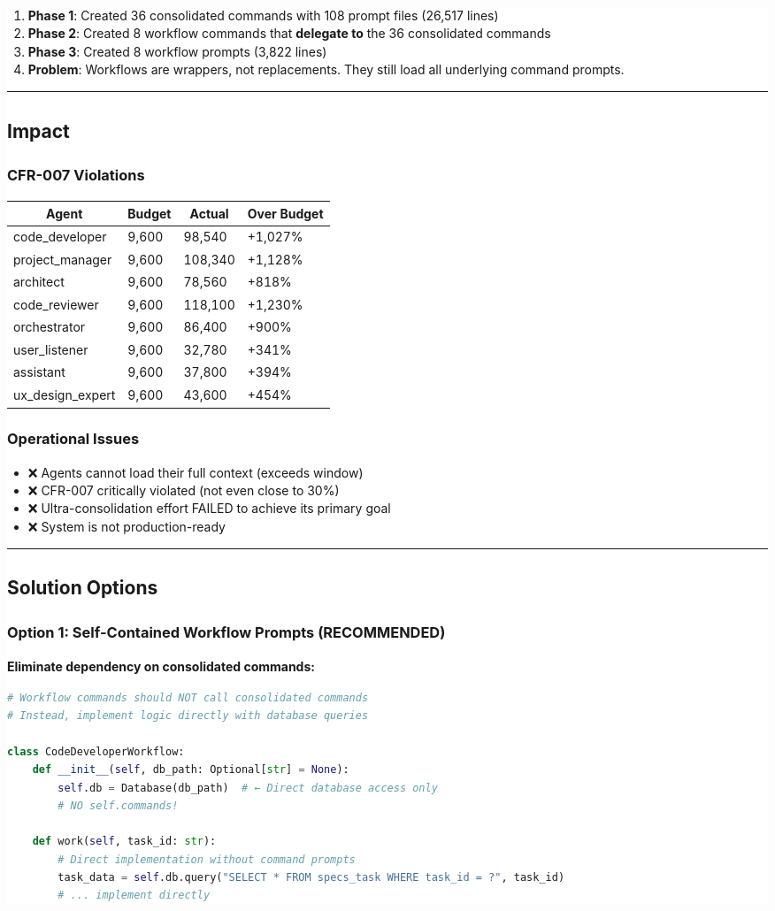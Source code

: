 1. **Phase 1**: Created 36 consolidated commands with 108 prompt files (26,517 lines)
2. **Phase 2**: Created 8 workflow commands that **delegate to** the 36 consolidated commands
3. **Phase 3**: Created 8 workflow prompts (3,822 lines)
4. **Problem**: Workflows are wrappers, not replacements. They still load all underlying command prompts.

---

## Impact

### CFR-007 Violations

| Agent | Budget | Actual | Over Budget |
|-------|--------|--------|-------------|
| code_developer | 9,600 | 98,540 | +1,027% |
| project_manager | 9,600 | 108,340 | +1,128% |
| architect | 9,600 | 78,560 | +818% |
| code_reviewer | 9,600 | 118,100 | +1,230% |
| orchestrator | 9,600 | 86,400 | +900% |
| user_listener | 9,600 | 32,780 | +341% |
| assistant | 9,600 | 37,800 | +394% |
| ux_design_expert | 9,600 | 43,600 | +454% |

### Operational Issues

- ❌ Agents cannot load their full context (exceeds window)
- ❌ CFR-007 critically violated (not even close to 30%)
- ❌ Ultra-consolidation effort FAILED to achieve its primary goal
- ❌ System is not production-ready

---

## Solution Options

### Option 1: Self-Contained Workflow Prompts (RECOMMENDED)

**Eliminate dependency on consolidated commands:**

```python
# Workflow commands should NOT call consolidated commands
# Instead, implement logic directly with database queries

class CodeDeveloperWorkflow:
    def __init__(self, db_path: Optional[str] = None):
        self.db = Database(db_path)  # ← Direct database access only
        # NO self.commands!

    def work(self, task_id: str):
        # Direct implementation without command prompts
        task_data = self.db.query("SELECT * FROM specs_task WHERE task_id = ?", task_id)
        # ... implement directly
```
